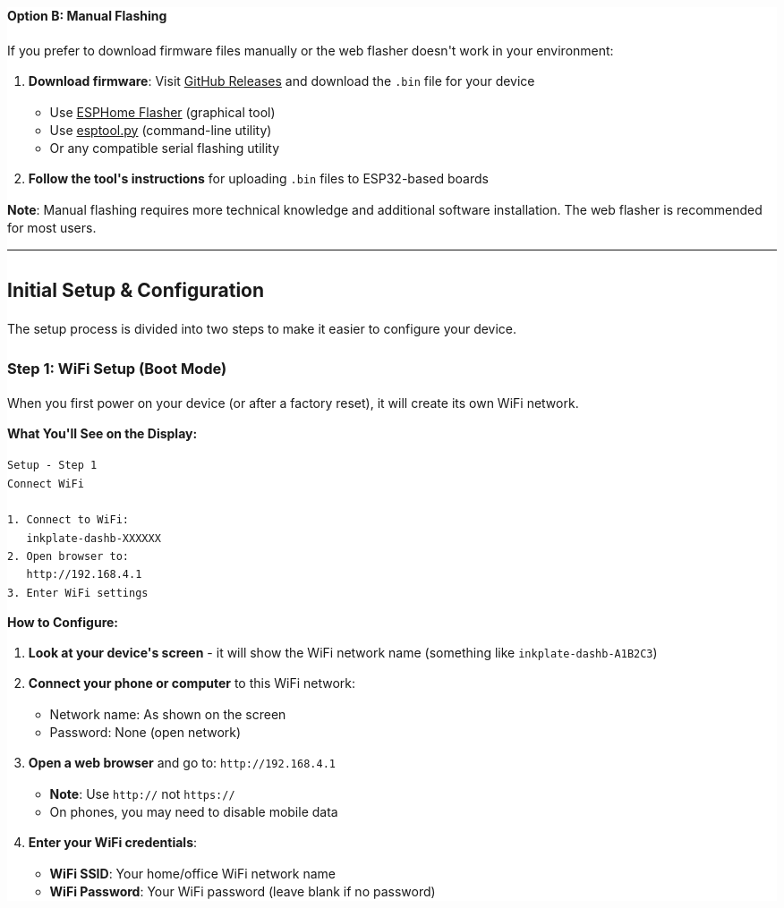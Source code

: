 #### Option B: Manual Flashing

If you prefer to download firmware files manually or the web flasher doesn't work in your environment:

1. **Download firmware**: Visit [GitHub Releases](https://github.com/jantielens/inkplate-dashboard/releases) and download the `.bin` file for your device

   - Use [ESPHome Flasher](https://github.com/esphome/esphome-flasher) (graphical tool)
   - Use [esptool.py](https://github.com/espressif/esptool) (command-line utility)
   - Or any compatible serial flashing utility

3. **Follow the tool's instructions** for uploading `.bin` files to ESP32-based boards

**Note**: Manual flashing requires more technical knowledge and additional software installation. The web flasher is recommended for most users.

---

## Initial Setup & Configuration

The setup process is divided into two steps to make it easier to configure your device.

### Step 1: WiFi Setup (Boot Mode)

When you first power on your device (or after a factory reset), it will create its own WiFi network.

**What You'll See on the Display:**

```
Setup - Step 1
Connect WiFi

1. Connect to WiFi:
   inkplate-dashb-XXXXXX
2. Open browser to:
   http://192.168.4.1
3. Enter WiFi settings
```

**How to Configure:**

1. **Look at your device's screen** - it will show the WiFi network name (something like `inkplate-dashb-A1B2C3`)

2. **Connect your phone or computer** to this WiFi network:
   - Network name: As shown on the screen
   - Password: None (open network)

3. **Open a web browser** and go to: `http://192.168.4.1`
   - **Note**: Use `http://` not `https://`
   - On phones, you may need to disable mobile data

4. **Enter your WiFi credentials**:
   - **WiFi SSID**: Your home/office WiFi network name
   - **WiFi Password**: Your WiFi password (leave blank if no password)
   